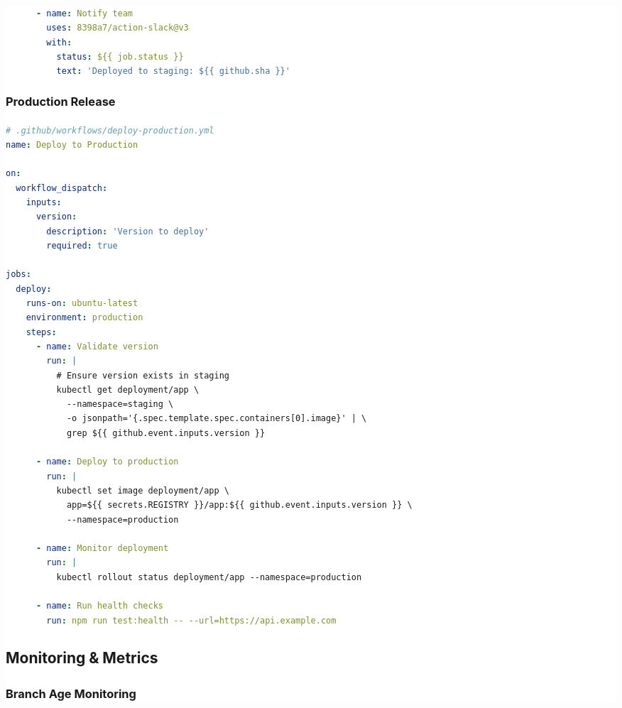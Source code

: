 ```yaml
      - name: Notify team
        uses: 8398a7/action-slack@v3
        with:
          status: ${{ job.status }}
          text: 'Deployed to staging: ${{ github.sha }}'
```

### Production Release

```yaml
# .github/workflows/deploy-production.yml
name: Deploy to Production

on:
  workflow_dispatch:
    inputs:
      version:
        description: 'Version to deploy'
        required: true

jobs:
  deploy:
    runs-on: ubuntu-latest
    environment: production
    steps:
      - name: Validate version
        run: |
          # Ensure version exists in staging
          kubectl get deployment/app \
            --namespace=staging \
            -o jsonpath='{.spec.template.spec.containers[0].image}' | \
            grep ${{ github.event.inputs.version }}

      - name: Deploy to production
        run: |
          kubectl set image deployment/app \
            app=${{ secrets.REGISTRY }}/app:${{ github.event.inputs.version }} \
            --namespace=production

      - name: Monitor deployment
        run: |
          kubectl rollout status deployment/app --namespace=production

      - name: Run health checks
        run: npm run test:health -- --url=https://api.example.com
```

## Monitoring & Metrics

### Branch Age Monitoring
